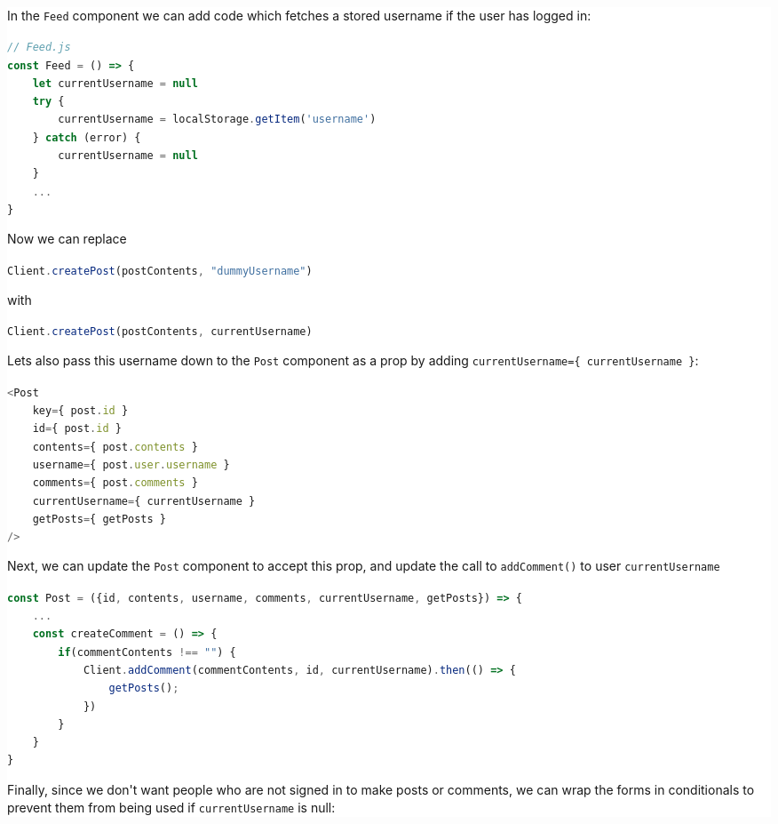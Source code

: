 In the `Feed` component we can add code which fetches a stored username if the user has logged in:
```javascript
// Feed.js
const Feed = () => {
    let currentUsername = null
    try {
        currentUsername = localStorage.getItem('username')
    } catch (error) {
        currentUsername = null
    } 
    ...
}
```

Now we can replace 
```javascript
Client.createPost(postContents, "dummyUsername")
```
with
```javascript
Client.createPost(postContents, currentUsername)
```

Lets also pass this username down to the `Post` component as a prop by adding `currentUsername={ currentUsername }`:
```javascript
<Post 
    key={ post.id } 
    id={ post.id } 
    contents={ post.contents } 
    username={ post.user.username } 
    comments={ post.comments } 
    currentUsername={ currentUsername } 
    getPosts={ getPosts }
/>
```

Next, we can update the `Post` component to accept this prop, and update the call to `addComment()` to user `currentUsername`
```javascript
const Post = ({id, contents, username, comments, currentUsername, getPosts}) => {
    ...
    const createComment = () => {
        if(commentContents !== "") {
            Client.addComment(commentContents, id, currentUsername).then(() => {
                getPosts();
            })
        } 
    }
}
```

Finally, since we don't want people who are not signed in to make posts or comments, we can wrap the forms in conditionals to prevent them from being used if `currentUsername` is null:
